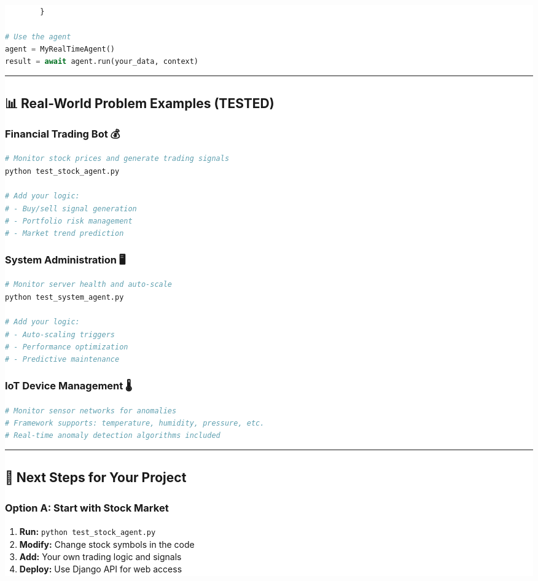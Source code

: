 ```python
        }

# Use the agent
agent = MyRealTimeAgent()
result = await agent.run(your_data, context)
```

---

## 📊 **Real-World Problem Examples (TESTED)**

### **Financial Trading Bot** 💰
```python
# Monitor stock prices and generate trading signals
python test_stock_agent.py

# Add your logic:
# - Buy/sell signal generation
# - Portfolio risk management
# - Market trend prediction
```

### **System Administration** 🖥️
```python
# Monitor server health and auto-scale
python test_system_agent.py

# Add your logic:
# - Auto-scaling triggers
# - Performance optimization
# - Predictive maintenance
```

### **IoT Device Management** 🌡️
```python
# Monitor sensor networks for anomalies
# Framework supports: temperature, humidity, pressure, etc.
# Real-time anomaly detection algorithms included
```

---

## 🎯 **Next Steps for Your Project**

### **Option A: Start with Stock Market**
1. **Run:** `python test_stock_agent.py`
2. **Modify:** Change stock symbols in the code
3. **Add:** Your own trading logic and signals
4. **Deploy:** Use Django API for web access
